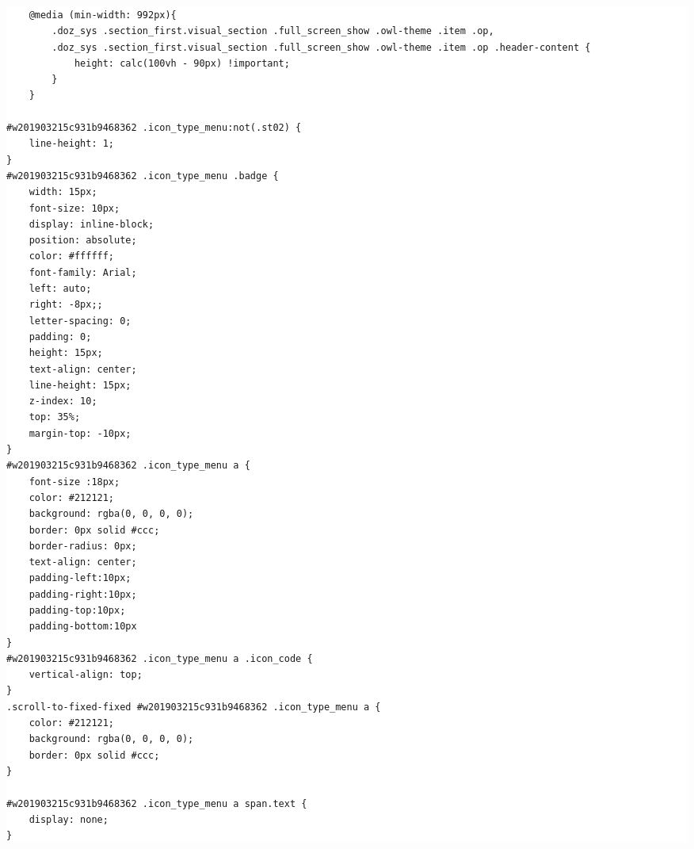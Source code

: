 		@media (min-width: 992px){
			.doz_sys .section_first.visual_section .full_screen_show .owl-theme .item .op,
			.doz_sys .section_first.visual_section .full_screen_show .owl-theme .item .op .header-content {
				height: calc(100vh - 90px) !important;
			}
		}
	
	#w201903215c931b9468362 .icon_type_menu:not(.st02) {
		line-height: 1;
	}
	#w201903215c931b9468362 .icon_type_menu .badge {
		width: 15px;
		font-size: 10px;
		display: inline-block;
		position: absolute;
		color: #ffffff;
		font-family: Arial;
		left: auto;
		right: -8px;;
		letter-spacing: 0;
		padding: 0;
		height: 15px;
		text-align: center;
		line-height: 15px;
		z-index: 10;
		top: 35%;
		margin-top: -10px;
	}
	#w201903215c931b9468362 .icon_type_menu a {
		font-size :18px;
		color: #212121;
		background: rgba(0, 0, 0, 0);
		border: 0px solid #ccc;
		border-radius: 0px;
		text-align: center;
		padding-left:10px;
		padding-right:10px;
		padding-top:10px;
		padding-bottom:10px
	}
	#w201903215c931b9468362 .icon_type_menu a .icon_code {
		vertical-align: top;
	}
	.scroll-to-fixed-fixed #w201903215c931b9468362 .icon_type_menu a {
		color: #212121;
		background: rgba(0, 0, 0, 0);
		border: 0px solid #ccc;
	}

	#w201903215c931b9468362 .icon_type_menu a span.text {
		display: none;
	}
